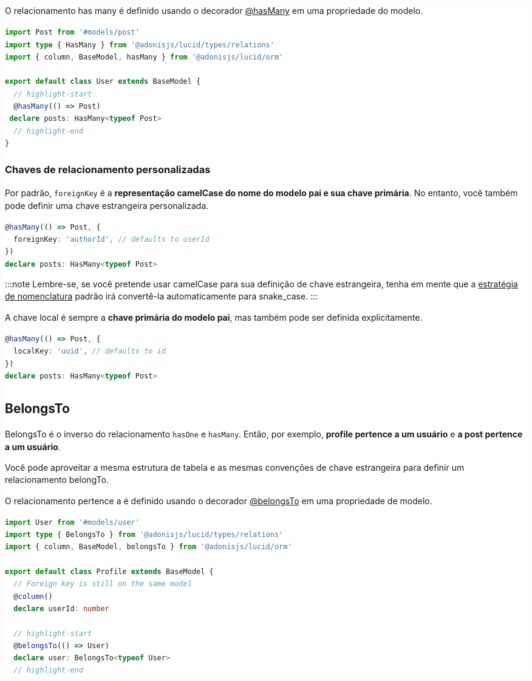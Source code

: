 O relacionamento has many é definido usando o decorador [@hasMany](https://github.com/adonisjs/lucid/blob/develop/src/orm/decorators/index.ts#L91) em uma propriedade do modelo.

```ts
import Post from '#models/post'
import type { HasMany } from '@adonisjs/lucid/types/relations'
import { column, BaseModel, hasMany } from '@adonisjs/lucid/orm'

export default class User extends BaseModel {
  // highlight-start
  @hasMany(() => Post)
 declare posts: HasMany<typeof Post>
  // highlight-end
}
```

### Chaves de relacionamento personalizadas

Por padrão, `foreignKey` é a **representação camelCase do nome do modelo pai e sua chave primária**. No entanto, você também pode definir uma chave estrangeira personalizada.

```ts
@hasMany(() => Post, {
  foreignKey: 'authorId', // defaults to userId
})
declare posts: HasMany<typeof Post>
```

:::note
Lembre-se, se você pretende usar camelCase para sua definição de chave estrangeira, tenha em mente que a [estratégia de nomenclatura](./naming_strategy.md) padrão irá convertê-la automaticamente para snake_case.
:::

A chave local é sempre a **chave primária do modelo pai**, mas também pode ser definida explicitamente.

```ts
@hasMany(() => Post, {
  localKey: 'uuid', // defaults to id
})
declare posts: HasMany<typeof Post>
```

## BelongsTo

BelongsTo é o inverso do relacionamento `hasOne` e `hasMany`. Então, por exemplo, **profile pertence a um usuário** e **a post pertence a um usuário**.

Você pode aproveitar a mesma estrutura de tabela e as mesmas convenções de chave estrangeira para definir um relacionamento belongTo.

O relacionamento pertence a é definido usando o decorador [@belongsTo](https://github.com/adonisjs/lucid/blob/develop/src/orm/decorators/index.ts#L64) em uma propriedade de modelo.

```ts
import User from '#models/user'
import type { BelongsTo } from '@adonisjs/lucid/types/relations'
import { column, BaseModel, belongsTo } from '@adonisjs/lucid/orm'

export default class Profile extends BaseModel {
  // Foreign key is still on the same model
  @column()
  declare userId: number

  // highlight-start
  @belongsTo(() => User)
  declare user: BelongsTo<typeof User>
  // highlight-end
```